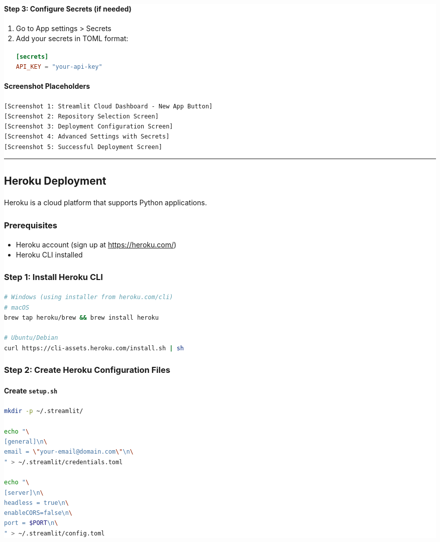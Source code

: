 #### Step 3: Configure Secrets (if needed)

1. Go to App settings > Secrets
2. Add your secrets in TOML format:
   ```toml
   [secrets]
   API_KEY = "your-api-key"
   ```

#### Screenshot Placeholders

```
[Screenshot 1: Streamlit Cloud Dashboard - New App Button]
[Screenshot 2: Repository Selection Screen]
[Screenshot 3: Deployment Configuration Screen]
[Screenshot 4: Advanced Settings with Secrets]
[Screenshot 5: Successful Deployment Screen]
```

---

## Heroku Deployment

Heroku is a cloud platform that supports Python applications.

### Prerequisites

- Heroku account (sign up at https://heroku.com/)
- Heroku CLI installed

### Step 1: Install Heroku CLI

```bash
# Windows (using installer from heroku.com/cli)
# macOS
brew tap heroku/brew && brew install heroku

# Ubuntu/Debian
curl https://cli-assets.heroku.com/install.sh | sh
```

### Step 2: Create Heroku Configuration Files

#### Create `setup.sh`

```bash
mkdir -p ~/.streamlit/

echo "\
[general]\n\
email = \"your-email@domain.com\"\n\
" > ~/.streamlit/credentials.toml

echo "\
[server]\n\
headless = true\n\
enableCORS=false\n\
port = $PORT\n\
" > ~/.streamlit/config.toml
```
